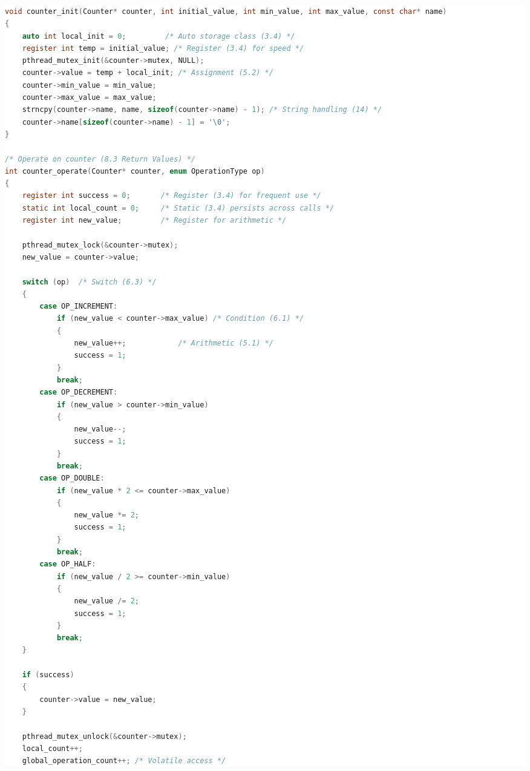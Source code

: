 ```c
void counter_init(Counter* counter, int initial_value, int min_value, int max_value, const char* name)
{
    auto int local_init = 0;         /* Auto storage class (3.4) */
    register int temp = initial_value; /* Register (3.4) for speed */
    pthread_mutex_init(&counter->mutex, NULL);
    counter->value = temp + local_init; /* Assignment (5.2) */
    counter->min_value = min_value;
    counter->max_value = max_value;
    strncpy(counter->name, name, sizeof(counter->name) - 1); /* String handling (14) */
    counter->name[sizeof(counter->name) - 1] = '\0';
}

/* Operate on counter (8.3 Return Values) */
int counter_operate(Counter* counter, enum OperationType op)
{
    register int success = 0;       /* Register (3.4) for frequent use */
    static int local_count = 0;     /* Static (3.4) persists across calls */
    register int new_value;         /* Register for arithmetic */
    
    pthread_mutex_lock(&counter->mutex);
    new_value = counter->value;
    
    switch (op)  /* Switch (6.3) */
    {
        case OP_INCREMENT:
            if (new_value < counter->max_value) /* Condition (6.1) */
            {
                new_value++;            /* Arithmetic (5.1) */
                success = 1;
            }
            break;
        case OP_DECREMENT:
            if (new_value > counter->min_value)
            {
                new_value--;
                success = 1;
            }
            break;
        case OP_DOUBLE:
            if (new_value * 2 <= counter->max_value)
            {
                new_value *= 2;
                success = 1;
            }
            break;
        case OP_HALF:
            if (new_value / 2 >= counter->min_value)
            {
                new_value /= 2;
                success = 1;
            }
            break;
    }
    
    if (success)
    {
        counter->value = new_value;
    }
    
    pthread_mutex_unlock(&counter->mutex);
    local_count++;
    global_operation_count++; /* Volatile access */
```